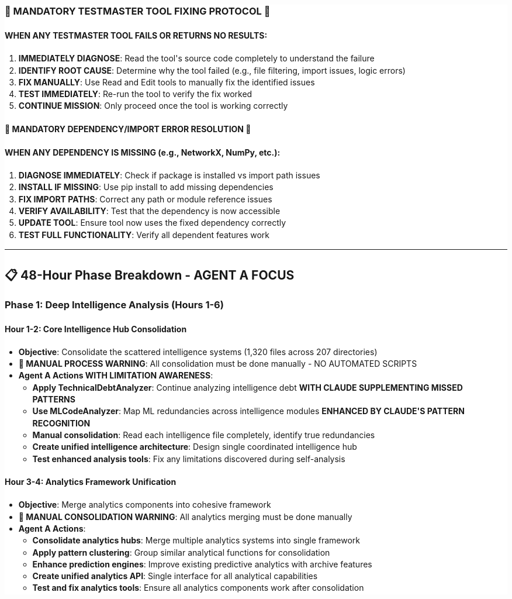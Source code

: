 ### **🔧 MANDATORY TESTMASTER TOOL FIXING PROTOCOL 🔧**

#### **WHEN ANY TESTMASTER TOOL FAILS OR RETURNS NO RESULTS**:
1. **IMMEDIATELY DIAGNOSE**: Read the tool's source code completely to understand the failure
2. **IDENTIFY ROOT CAUSE**: Determine why the tool failed (e.g., file filtering, import issues, logic errors)
3. **FIX MANUALLY**: Use Read and Edit tools to manually fix the identified issues
4. **TEST IMMEDIATELY**: Re-run the tool to verify the fix worked
5. **CONTINUE MISSION**: Only proceed once the tool is working correctly

#### **🚨 MANDATORY DEPENDENCY/IMPORT ERROR RESOLUTION 🚨**

#### **WHEN ANY DEPENDENCY IS MISSING (e.g., NetworkX, NumPy, etc.)**:
1. **DIAGNOSE IMMEDIATELY**: Check if package is installed vs import path issues
2. **INSTALL IF MISSING**: Use pip install to add missing dependencies  
3. **FIX IMPORT PATHS**: Correct any path or module reference issues
4. **VERIFY AVAILABILITY**: Test that the dependency is now accessible
5. **UPDATE TOOL**: Ensure tool now uses the fixed dependency correctly
6. **TEST FULL FUNCTIONALITY**: Verify all dependent features work

---

## 📋 **48-Hour Phase Breakdown - AGENT A FOCUS**

### **Phase 1: Deep Intelligence Analysis (Hours 1-6)**

#### **Hour 1-2: Core Intelligence Hub Consolidation**
- **Objective**: Consolidate the scattered intelligence systems (1,320 files across 207 directories)
- **🚨 MANUAL PROCESS WARNING**: All consolidation must be done manually - NO AUTOMATED SCRIPTS
- **Agent A Actions WITH LIMITATION AWARENESS**:
  - **Apply TechnicalDebtAnalyzer**: Continue analyzing intelligence debt **WITH CLAUDE SUPPLEMENTING MISSED PATTERNS**
  - **Use MLCodeAnalyzer**: Map ML redundancies across intelligence modules **ENHANCED BY CLAUDE'S PATTERN RECOGNITION**
  - **Manual consolidation**: Read each intelligence file completely, identify true redundancies
  - **Create unified intelligence architecture**: Design single coordinated intelligence hub
  - **Test enhanced analysis tools**: Fix any limitations discovered during self-analysis

#### **Hour 3-4: Analytics Framework Unification**
- **Objective**: Merge analytics components into cohesive framework
- **🚨 MANUAL CONSOLIDATION WARNING**: All analytics merging must be done manually
- **Agent A Actions**:
  - **Consolidate analytics hubs**: Merge multiple analytics systems into single framework
  - **Apply pattern clustering**: Group similar analytical functions for consolidation
  - **Enhance prediction engines**: Improve existing predictive analytics with archive features
  - **Create unified analytics API**: Single interface for all analytical capabilities
  - **Test and fix analytics tools**: Ensure all analytics components work after consolidation
